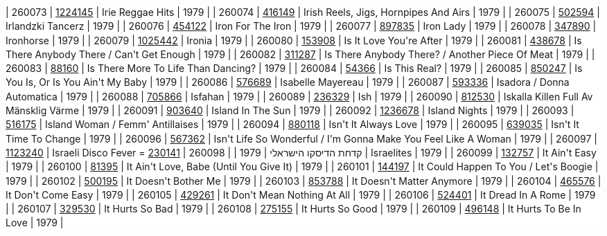 | 260073 | [1224145](https://www.discogs.com/master/1224145) | Irie Reggae Hits | 1979 |
| 260074 | [416149](https://www.discogs.com/master/416149) | Irish Reels, Jigs, Hornpipes And Airs | 1979 |
| 260075 | [502594](https://www.discogs.com/master/502594) | Irlandzki Tancerz | 1979 |
| 260076 | [454122](https://www.discogs.com/master/454122) | Iron For The Iron | 1979 |
| 260077 | [897835](https://www.discogs.com/master/897835) | Iron Lady | 1979 |
| 260078 | [347890](https://www.discogs.com/master/347890) | Ironhorse | 1979 |
| 260079 | [1025442](https://www.discogs.com/master/1025442) | Ironia | 1979 |
| 260080 | [153908](https://www.discogs.com/master/153908) | Is It Love You're After | 1979 |
| 260081 | [438678](https://www.discogs.com/master/438678) | Is There Anybody There / Can't Get Enough | 1979 |
| 260082 | [311287](https://www.discogs.com/master/311287) | Is There Anybody There? / Another Piece Of Meat | 1979 |
| 260083 | [88160](https://www.discogs.com/master/88160) | Is There More To Life Than Dancing? | 1979 |
| 260084 | [54366](https://www.discogs.com/master/54366) | Is This Real? | 1979 |
| 260085 | [850247](https://www.discogs.com/master/850247) | Is You Is, Or Is You Ain't My Baby | 1979 |
| 260086 | [576689](https://www.discogs.com/master/576689) | Isabelle Mayereau | 1979 |
| 260087 | [593336](https://www.discogs.com/master/593336) | Isadora / Donna Automatica | 1979 |
| 260088 | [705866](https://www.discogs.com/master/705866) | Isfahan | 1979 |
| 260089 | [236329](https://www.discogs.com/master/236329) | Ish | 1979 |
| 260090 | [812530](https://www.discogs.com/master/812530) | Iskalla Killen Full Av Mänsklig Värme | 1979 |
| 260091 | [903640](https://www.discogs.com/master/903640) | Island In The Sun | 1979 |
| 260092 | [1236678](https://www.discogs.com/master/1236678) | Island Nights | 1979 |
| 260093 | [516175](https://www.discogs.com/master/516175) | Island Woman / Femm' Antillaises | 1979 |
| 260094 | [880118](https://www.discogs.com/master/880118) | Isn't It Always Love | 1979 |
| 260095 | [639035](https://www.discogs.com/master/639035) | Isn't It Time To Change | 1979 |
| 260096 | [567362](https://www.discogs.com/master/567362) | Isn't Life So Wonderful / I'm Gonna Make You Feel Like A Woman | 1979 |
| 260097 | [1123240](https://www.discogs.com/master/1123240) | Israeli Disco Fever = קדחת הדיסקו הישראלי | 1979 |
| 260098 | [230141](https://www.discogs.com/master/230141) | Israelites | 1979 |
| 260099 | [132757](https://www.discogs.com/master/132757) | It Ain't Easy | 1979 |
| 260100 | [81395](https://www.discogs.com/master/81395) | It Ain't Love, Babe (Until You Give It) | 1979 |
| 260101 | [144197](https://www.discogs.com/master/144197) | It Could Happen To You / Let's Boogie | 1979 |
| 260102 | [500195](https://www.discogs.com/master/500195) | It Doesn't Bother Me | 1979 |
| 260103 | [853788](https://www.discogs.com/master/853788) | It Doesn't Matter Anymore | 1979 |
| 260104 | [465576](https://www.discogs.com/master/465576) | It Don't Come Easy | 1979 |
| 260105 | [429261](https://www.discogs.com/master/429261) | It Don't Mean Nothing At All | 1979 |
| 260106 | [524401](https://www.discogs.com/master/524401) | It Dread In A Rome | 1979 |
| 260107 | [329530](https://www.discogs.com/master/329530) | It Hurts So Bad | 1979 |
| 260108 | [275155](https://www.discogs.com/master/275155) | It Hurts So Good | 1979 |
| 260109 | [496148](https://www.discogs.com/master/496148) | It Hurts To Be In Love | 1979 |